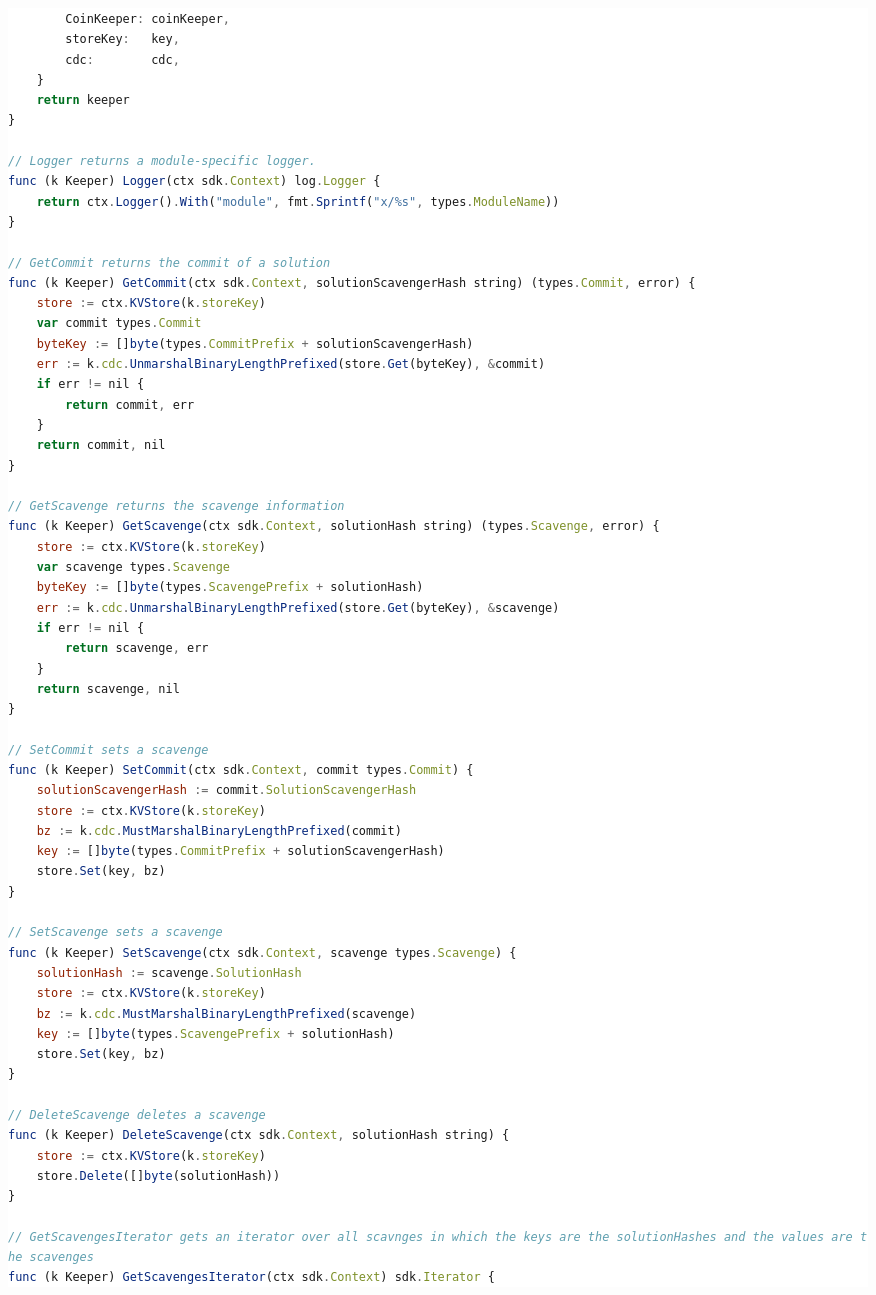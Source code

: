 ```javascript
		CoinKeeper: coinKeeper,
		storeKey:   key,
		cdc:        cdc,
	}
	return keeper
}

// Logger returns a module-specific logger.
func (k Keeper) Logger(ctx sdk.Context) log.Logger {
	return ctx.Logger().With("module", fmt.Sprintf("x/%s", types.ModuleName))
}

// GetCommit returns the commit of a solution
func (k Keeper) GetCommit(ctx sdk.Context, solutionScavengerHash string) (types.Commit, error) {
	store := ctx.KVStore(k.storeKey)
	var commit types.Commit
	byteKey := []byte(types.CommitPrefix + solutionScavengerHash)
	err := k.cdc.UnmarshalBinaryLengthPrefixed(store.Get(byteKey), &commit)
	if err != nil {
		return commit, err
	}
	return commit, nil
}

// GetScavenge returns the scavenge information
func (k Keeper) GetScavenge(ctx sdk.Context, solutionHash string) (types.Scavenge, error) {
	store := ctx.KVStore(k.storeKey)
	var scavenge types.Scavenge
	byteKey := []byte(types.ScavengePrefix + solutionHash)
	err := k.cdc.UnmarshalBinaryLengthPrefixed(store.Get(byteKey), &scavenge)
	if err != nil {
		return scavenge, err
	}
	return scavenge, nil
}

// SetCommit sets a scavenge
func (k Keeper) SetCommit(ctx sdk.Context, commit types.Commit) {
	solutionScavengerHash := commit.SolutionScavengerHash
	store := ctx.KVStore(k.storeKey)
	bz := k.cdc.MustMarshalBinaryLengthPrefixed(commit)
	key := []byte(types.CommitPrefix + solutionScavengerHash)
	store.Set(key, bz)
}

// SetScavenge sets a scavenge
func (k Keeper) SetScavenge(ctx sdk.Context, scavenge types.Scavenge) {
	solutionHash := scavenge.SolutionHash
	store := ctx.KVStore(k.storeKey)
	bz := k.cdc.MustMarshalBinaryLengthPrefixed(scavenge)
	key := []byte(types.ScavengePrefix + solutionHash)
	store.Set(key, bz)
}

// DeleteScavenge deletes a scavenge
func (k Keeper) DeleteScavenge(ctx sdk.Context, solutionHash string) {
	store := ctx.KVStore(k.storeKey)
	store.Delete([]byte(solutionHash))
}

// GetScavengesIterator gets an iterator over all scavnges in which the keys are the solutionHashes and the values are the scavenges
func (k Keeper) GetScavengesIterator(ctx sdk.Context) sdk.Iterator {
```